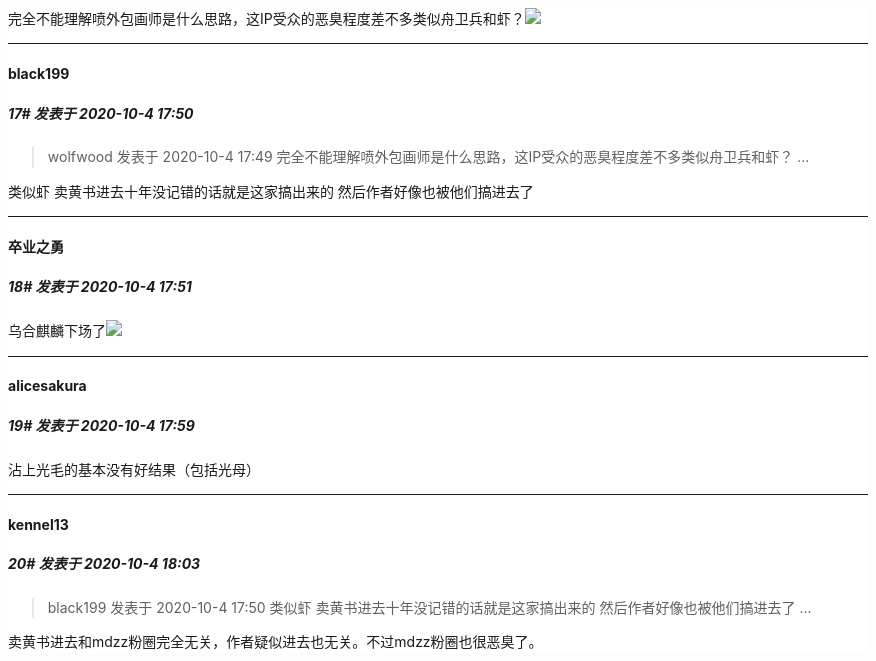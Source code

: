 


完全不能理解喷外包画师是什么思路，这IP受众的恶臭程度差不多类似舟卫兵和虾？<img src="https://static.saraba1st.com/image/smiley/face2017/067.png" referrerpolicy="no-referrer">







-----

####  black199  
##### 17#       发表于 2020-10-4 17:50



<blockquote>wolfwood 发表于 2020-10-4 17:49
完全不能理解喷外包画师是什么思路，这IP受众的恶臭程度差不多类似舟卫兵和虾？ ...</blockquote>
类似虾 卖黄书进去十年没记错的话就是这家搞出来的 然后作者好像也被他们搞进去了







-----

####  卒业之勇  
##### 18#       发表于 2020-10-4 17:51




乌合麒麟下场了<img src="https://static.saraba1st.com/image/smiley/face2017/037.png" referrerpolicy="no-referrer">







-----

####  alicesakura  
##### 19#       发表于 2020-10-4 17:59




沾上光毛的基本没有好结果（包括光母）







-----

####  kennel13  
##### 20#       发表于 2020-10-4 18:03



<blockquote>black199 发表于 2020-10-4 17:50
类似虾 卖黄书进去十年没记错的话就是这家搞出来的 然后作者好像也被他们搞进去了 ...</blockquote>
卖黄书进去和mdzz粉圈完全无关，作者疑似进去也无关。不过mdzz粉圈也很恶臭了。
